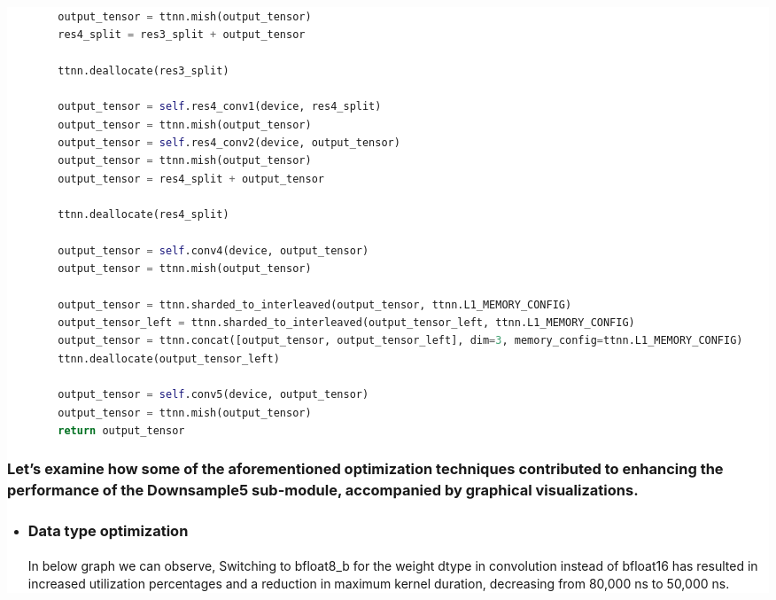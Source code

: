 ```python
        output_tensor = ttnn.mish(output_tensor)
        res4_split = res3_split + output_tensor

        ttnn.deallocate(res3_split)

        output_tensor = self.res4_conv1(device, res4_split)
        output_tensor = ttnn.mish(output_tensor)
        output_tensor = self.res4_conv2(device, output_tensor)
        output_tensor = ttnn.mish(output_tensor)
        output_tensor = res4_split + output_tensor

        ttnn.deallocate(res4_split)

        output_tensor = self.conv4(device, output_tensor)
        output_tensor = ttnn.mish(output_tensor)

        output_tensor = ttnn.sharded_to_interleaved(output_tensor, ttnn.L1_MEMORY_CONFIG)
        output_tensor_left = ttnn.sharded_to_interleaved(output_tensor_left, ttnn.L1_MEMORY_CONFIG)
        output_tensor = ttnn.concat([output_tensor, output_tensor_left], dim=3, memory_config=ttnn.L1_MEMORY_CONFIG)
        ttnn.deallocate(output_tensor_left)

        output_tensor = self.conv5(device, output_tensor)
        output_tensor = ttnn.mish(output_tensor)
        return output_tensor
```

### Let’s examine how some of the aforementioned optimization techniques contributed to enhancing the performance of the Downsample5 sub-module, accompanied by graphical visualizations.

- ### Data type optimization

    In below graph we can observe, Switching to bfloat8_b for the weight dtype in convolution instead of bfloat16 has resulted in increased utilization percentages and a reduction in maximum kernel duration, decreasing from 80,000 ns to 50,000 ns.